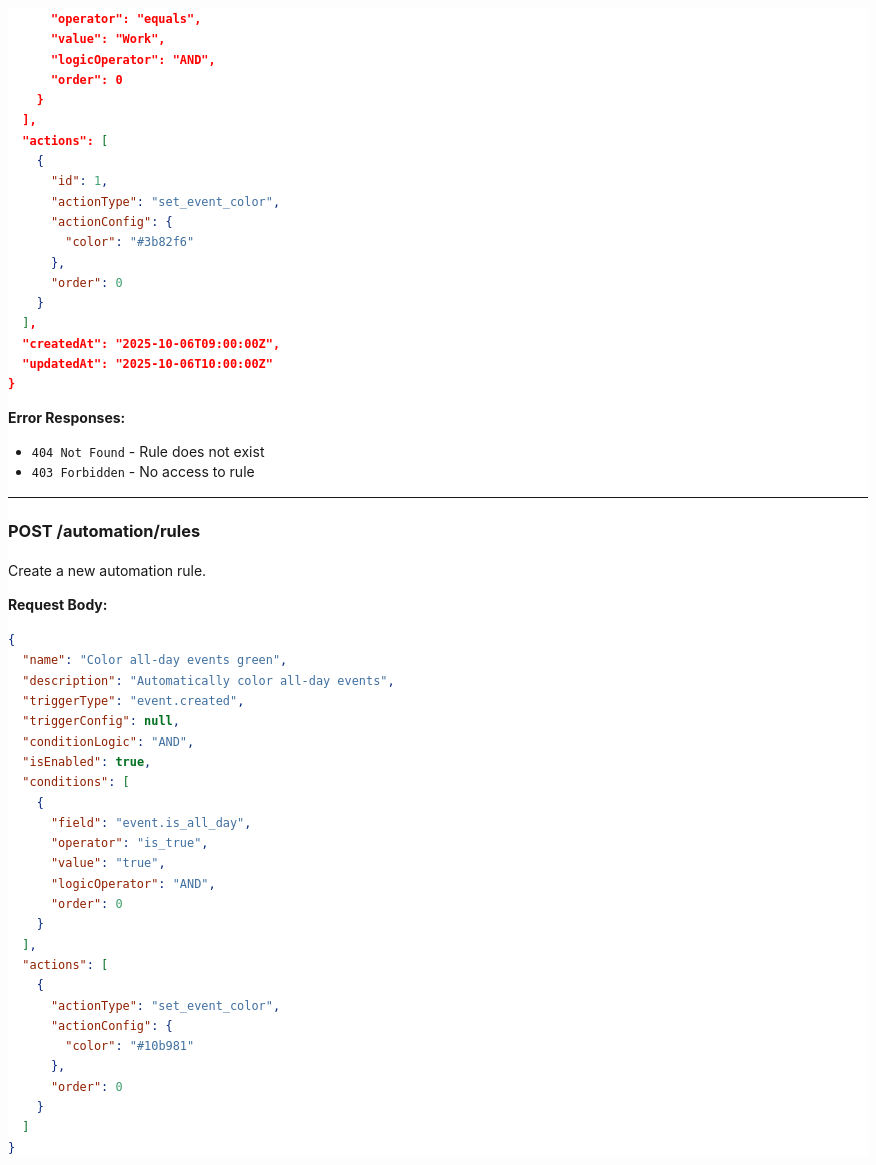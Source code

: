 ```json
      "operator": "equals",
      "value": "Work",
      "logicOperator": "AND",
      "order": 0
    }
  ],
  "actions": [
    {
      "id": 1,
      "actionType": "set_event_color",
      "actionConfig": {
        "color": "#3b82f6"
      },
      "order": 0
    }
  ],
  "createdAt": "2025-10-06T09:00:00Z",
  "updatedAt": "2025-10-06T10:00:00Z"
}
```

**Error Responses:**
- `404 Not Found` - Rule does not exist
- `403 Forbidden` - No access to rule

---

### POST /automation/rules
Create a new automation rule.

**Request Body:**
```json
{
  "name": "Color all-day events green",
  "description": "Automatically color all-day events",
  "triggerType": "event.created",
  "triggerConfig": null,
  "conditionLogic": "AND",
  "isEnabled": true,
  "conditions": [
    {
      "field": "event.is_all_day",
      "operator": "is_true",
      "value": "true",
      "logicOperator": "AND",
      "order": 0
    }
  ],
  "actions": [
    {
      "actionType": "set_event_color",
      "actionConfig": {
        "color": "#10b981"
      },
      "order": 0
    }
  ]
}
```
